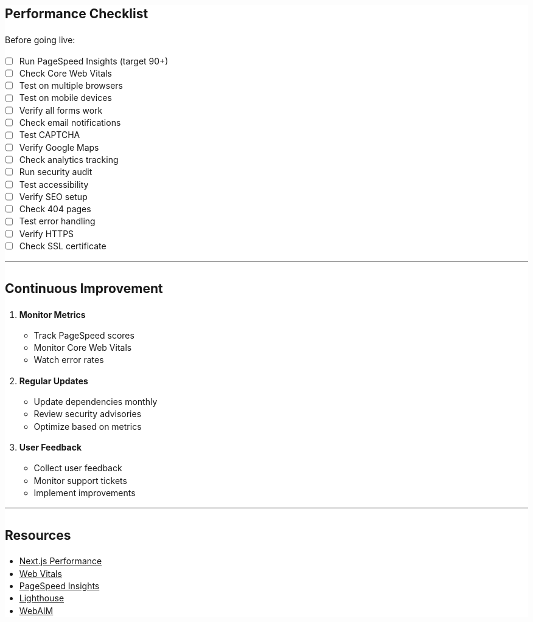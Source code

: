 
## Performance Checklist

Before going live:

- [ ] Run PageSpeed Insights (target 90+)
- [ ] Check Core Web Vitals
- [ ] Test on multiple browsers
- [ ] Test on mobile devices
- [ ] Verify all forms work
- [ ] Check email notifications
- [ ] Test CAPTCHA
- [ ] Verify Google Maps
- [ ] Check analytics tracking
- [ ] Run security audit
- [ ] Test accessibility
- [ ] Verify SEO setup
- [ ] Check 404 pages
- [ ] Test error handling
- [ ] Verify HTTPS
- [ ] Check SSL certificate

---

## Continuous Improvement

1. **Monitor Metrics**
   - Track PageSpeed scores
   - Monitor Core Web Vitals
   - Watch error rates

2. **Regular Updates**
   - Update dependencies monthly
   - Review security advisories
   - Optimize based on metrics

3. **User Feedback**
   - Collect user feedback
   - Monitor support tickets
   - Implement improvements

---

## Resources

- [Next.js Performance](https://nextjs.org/learn/seo/introduction-to-seo)
- [Web Vitals](https://web.dev/vitals/)
- [PageSpeed Insights](https://pagespeed.web.dev)
- [Lighthouse](https://developers.google.com/web/tools/lighthouse)
- [WebAIM](https://webaim.org)
